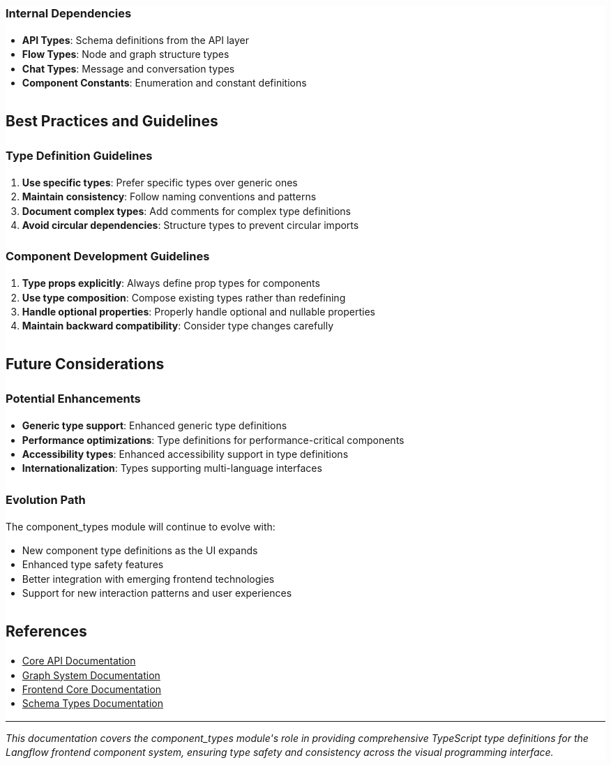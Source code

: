 ### Internal Dependencies
- **API Types**: Schema definitions from the API layer
- **Flow Types**: Node and graph structure types
- **Chat Types**: Message and conversation types
- **Component Constants**: Enumeration and constant definitions

## Best Practices and Guidelines

### Type Definition Guidelines
1. **Use specific types**: Prefer specific types over generic ones
2. **Maintain consistency**: Follow naming conventions and patterns
3. **Document complex types**: Add comments for complex type definitions
4. **Avoid circular dependencies**: Structure types to prevent circular imports

### Component Development Guidelines
1. **Type props explicitly**: Always define prop types for components
2. **Use type composition**: Compose existing types rather than redefining
3. **Handle optional properties**: Properly handle optional and nullable properties
4. **Maintain backward compatibility**: Consider type changes carefully

## Future Considerations

### Potential Enhancements
- **Generic type support**: Enhanced generic type definitions
- **Performance optimizations**: Type definitions for performance-critical components
- **Accessibility types**: Enhanced accessibility support in type definitions
- **Internationalization**: Types supporting multi-language interfaces

### Evolution Path
The component_types module will continue to evolve with:
- New component type definitions as the UI expands
- Enhanced type safety features
- Better integration with emerging frontend technologies
- Support for new interaction patterns and user experiences

## References

- [Core API Documentation](core_api.md)
- [Graph System Documentation](graph_system.md)
- [Frontend Core Documentation](frontend_core.md)
- [Schema Types Documentation](schema_types.md)

---

*This documentation covers the component_types module's role in providing comprehensive TypeScript type definitions for the Langflow frontend component system, ensuring type safety and consistency across the visual programming interface.*